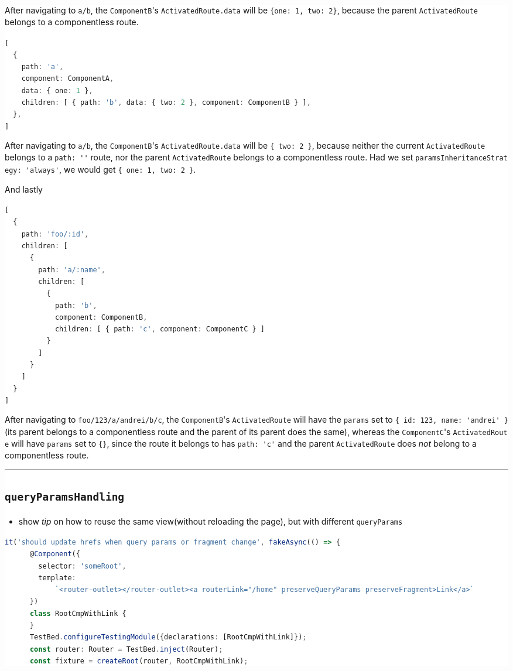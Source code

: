 After navigating to `a/b`, the `ComponentB`'s `ActivatedRoute.data` will be `{one: 1, two: 2}`, because the parent `ActivatedRoute` belongs to a componentless route.

```typescript
[
  {
    path: 'a',
    component: ComponentA,
    data: { one: 1 },
    children: [ { path: 'b', data: { two: 2 }, component: ComponentB } ],
  },
]
```

After navigating to `a/b`, the `ComponentB`'s `ActivatedRoute.data` will be `{ two: 2 }`, because neither the current `ActivatedRoute` belongs to a `path: ''` route, nor the parent `ActivatedRoute` belongs to a componentless route. Had we set `paramsInheritanceStrategy: 'always'`, we would get `{ one: 1, two: 2 }`.

And lastly

```typescript
[
  {
    path: 'foo/:id',
    children: [
      {
        path: 'a/:name',
        children: [
          { 
            path: 'b', 
            component: ComponentB, 
            children: [ { path: 'c', component: ComponentC } ]
          }
        ]
      }
    ]
  }
]
```

After navigating to `foo/123/a/andrei/b/c`, the `ComponentB`'s `ActivatedRoute` will have the `params` set to `{ id: 123, name: 'andrei' }`(its parent belongs to a componentless route and the parent of its parent does the same), whereas the `ComponentC`'s `ActivatedRoute` will have `params` set to `{}`, since the route it belongs to has `path: 'c'` and the parent `ActivatedRoute` does _not_ belong to a componentless route.

---

## `queryParamsHandling`

* show _tip_ on how to reuse the same view(without reloading the page), but with different `queryParams`

```ts
it('should update hrefs when query params or fragment change', fakeAsync(() => {
      @Component({
        selector: 'someRoot',
        template:
            `<router-outlet></router-outlet><a routerLink="/home" preserveQueryParams preserveFragment>Link</a>`
      })
      class RootCmpWithLink {
      }
      TestBed.configureTestingModule({declarations: [RootCmpWithLink]});
      const router: Router = TestBed.inject(Router);
      const fixture = createRoot(router, RootCmpWithLink);
```